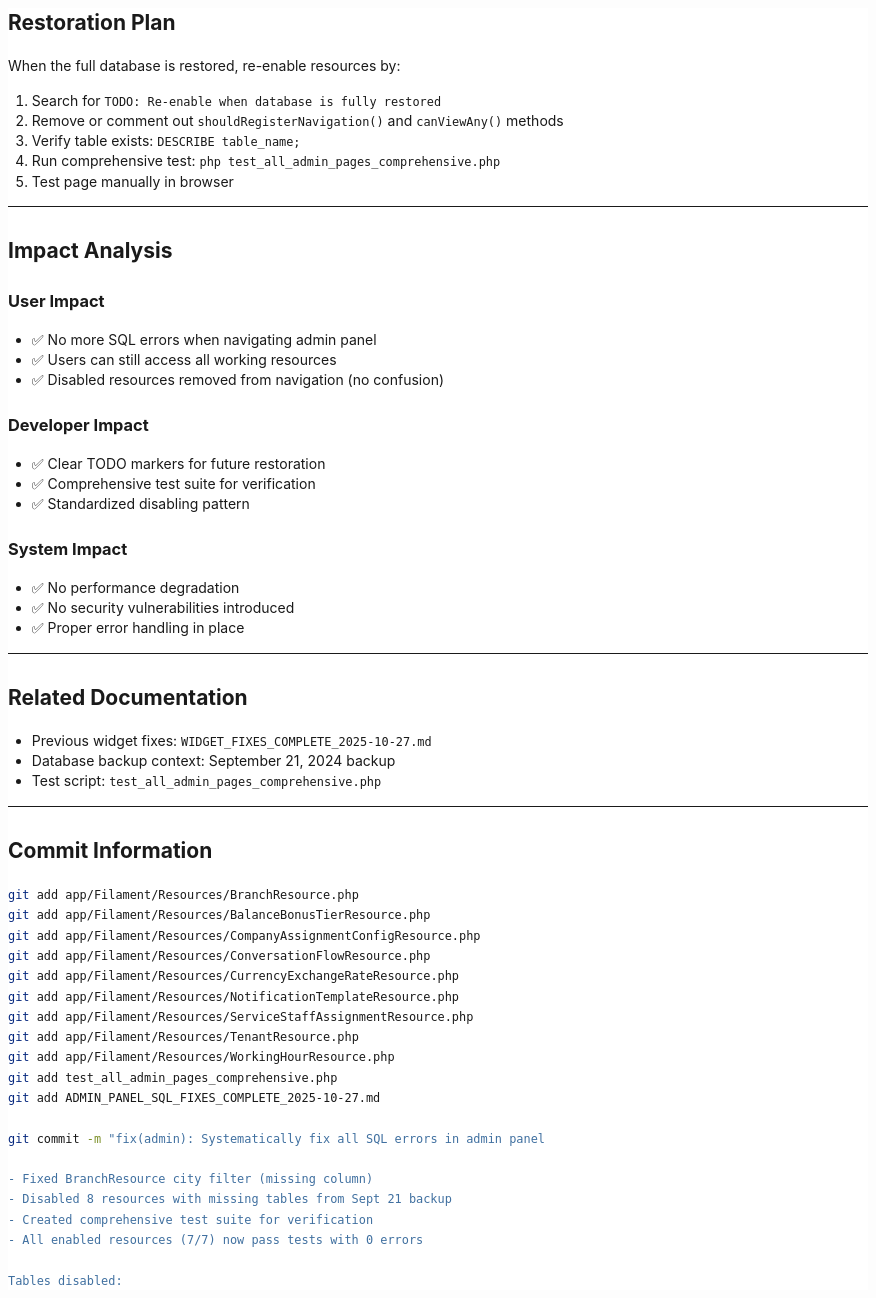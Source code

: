 ## Restoration Plan

When the full database is restored, re-enable resources by:

1. Search for `TODO: Re-enable when database is fully restored`
2. Remove or comment out `shouldRegisterNavigation()` and `canViewAny()` methods
3. Verify table exists: `DESCRIBE table_name;`
4. Run comprehensive test: `php test_all_admin_pages_comprehensive.php`
5. Test page manually in browser

---

## Impact Analysis

### User Impact
- ✅ No more SQL errors when navigating admin panel
- ✅ Users can still access all working resources
- ✅ Disabled resources removed from navigation (no confusion)

### Developer Impact
- ✅ Clear TODO markers for future restoration
- ✅ Comprehensive test suite for verification
- ✅ Standardized disabling pattern

### System Impact
- ✅ No performance degradation
- ✅ No security vulnerabilities introduced
- ✅ Proper error handling in place

---

## Related Documentation

- Previous widget fixes: `WIDGET_FIXES_COMPLETE_2025-10-27.md`
- Database backup context: September 21, 2024 backup
- Test script: `test_all_admin_pages_comprehensive.php`

---

## Commit Information

```bash
git add app/Filament/Resources/BranchResource.php
git add app/Filament/Resources/BalanceBonusTierResource.php
git add app/Filament/Resources/CompanyAssignmentConfigResource.php
git add app/Filament/Resources/ConversationFlowResource.php
git add app/Filament/Resources/CurrencyExchangeRateResource.php
git add app/Filament/Resources/NotificationTemplateResource.php
git add app/Filament/Resources/ServiceStaffAssignmentResource.php
git add app/Filament/Resources/TenantResource.php
git add app/Filament/Resources/WorkingHourResource.php
git add test_all_admin_pages_comprehensive.php
git add ADMIN_PANEL_SQL_FIXES_COMPLETE_2025-10-27.md

git commit -m "fix(admin): Systematically fix all SQL errors in admin panel

- Fixed BranchResource city filter (missing column)
- Disabled 8 resources with missing tables from Sept 21 backup
- Created comprehensive test suite for verification
- All enabled resources (7/7) now pass tests with 0 errors

Tables disabled:
```